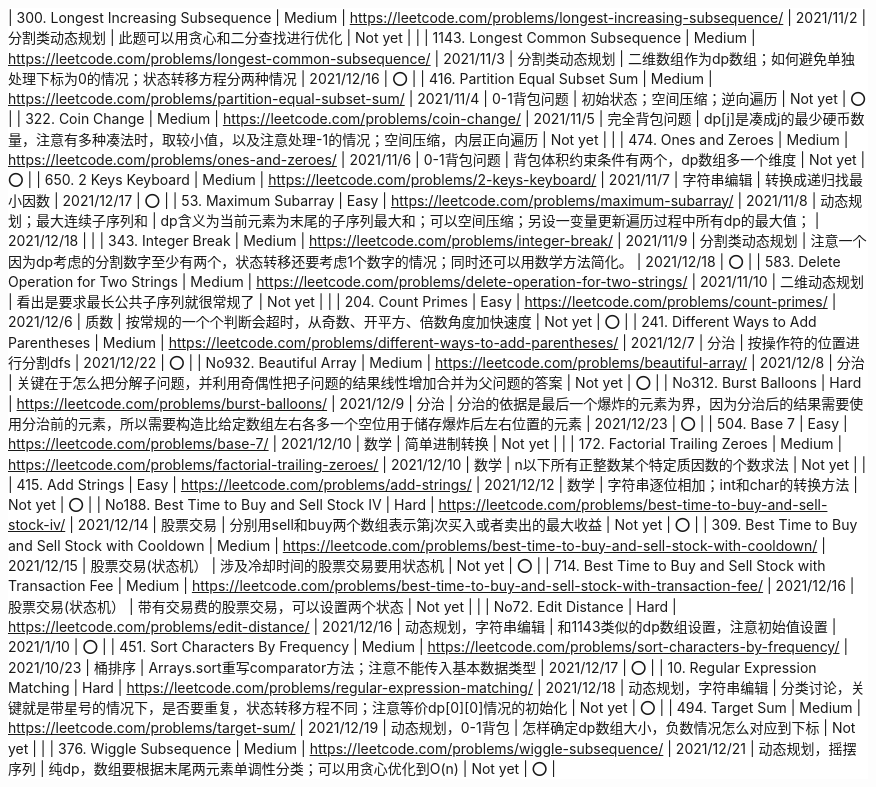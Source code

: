| 300.  Longest Increasing Subsequence                         | Medium | https://leetcode.com/problems/longest-increasing-subsequence/ | 2021/11/2  | 分割类动态规划             | 此题可以用贪心和二分查找进行优化                             | Not yet      |          |
| 1143.  Longest Common Subsequence                            | Medium | https://leetcode.com/problems/longest-common-subsequence/    | 2021/11/3  | 分割类动态规划             | 二维数组作为dp数组；如何避免单独处理下标为0的情况；状态转移方程分两种情况 | 2021/12/16   | ⭕        |
| 416.  Partition Equal Subset Sum                             | Medium | https://leetcode.com/problems/partition-equal-subset-sum/    | 2021/11/4  | 0-1背包问题                | 初始状态；空间压缩；逆向遍历                                 | Not yet      | ⭕        |
| 322.  Coin Change                                            | Medium | https://leetcode.com/problems/coin-change/                   | 2021/11/5  | 完全背包问题               | dp[j]是凑成j的最少硬币数量，注意有多种凑法时，取较小值，以及注意处理-1的情况；空间压缩，内层正向遍历 | Not yet      |          |
| 474. Ones  and Zeroes                                        | Medium | https://leetcode.com/problems/ones-and-zeroes/               | 2021/11/6  | 0-1背包问题                | 背包体积约束条件有两个，dp数组多一个维度                     | Not yet      | ⭕        |
| 650. 2  Keys Keyboard                                        | Medium | https://leetcode.com/problems/2-keys-keyboard/               | 2021/11/7  | 字符串编辑                 | 转换成递归找最小因数                                         | 2021/12/17   | ⭕        |
| 53.  Maximum Subarray                                        | Easy   | https://leetcode.com/problems/maximum-subarray/              | 2021/11/8  | 动态规划；最大连续子序列和 | dp含义为当前元素为末尾的子序列最大和；可以空间压缩；另设一变量更新遍历过程中所有dp的最大值； | 2021/12/18   |          |
| 343.  Integer Break                                          | Medium | https://leetcode.com/problems/integer-break/                 | 2021/11/9  | 分割类动态规划             | 注意一个因为dp考虑的分割数字至少有两个，状态转移还要考虑1个数字的情况；同时还可以用数学方法简化。 | 2021/12/18   | ⭕        |
| 583.  Delete Operation for Two Strings                       | Medium | https://leetcode.com/problems/delete-operation-for-two-strings/ | 2021/11/10 | 二维动态规划               | 看出是要求最长公共子序列就很常规了                           | Not yet      |          |
| 204. Count  Primes                                           | Easy   | https://leetcode.com/problems/count-primes/                  | 2021/12/6  | 质数                       | 按常规的一个个判断会超时，从奇数、开平方、倍数角度加快速度   | Not yet      | ⭕        |
| 241.  Different Ways to Add Parentheses                      | Medium | https://leetcode.com/problems/different-ways-to-add-parentheses/ | 2021/12/7  | 分治                       | 按操作符的位置进行分割dfs                                    | 2021/12/22   | ⭕        |
| No932.  Beautiful Array                                      | Medium | https://leetcode.com/problems/beautiful-array/               | 2021/12/8  | 分治                       | 关键在于怎么把分解子问题，并利用奇偶性把子问题的结果线性增加合并为父问题的答案 | Not yet      | ⭕        |
| No312.  Burst Balloons                                       | Hard   | https://leetcode.com/problems/burst-balloons/                | 2021/12/9  | 分治                       | 分治的依据是最后一个爆炸的元素为界，因为分治后的结果需要使用分治前的元素，所以需要构造比给定数组左右各多一个空位用于储存爆炸后左右位置的元素 | 2021/12/23   | ⭕        |
| 504.  Base 7                                                 | Easy   | https://leetcode.com/problems/base-7/                        | 2021/12/10 | 数学                       | 简单进制转换                                                 | Not yet      |          |
| 172.  Factorial Trailing Zeroes                              | Medium | https://leetcode.com/problems/factorial-trailing-zeroes/     | 2021/12/10 | 数学                       | n以下所有正整数某个特定质因数的个数求法                      | Not yet      |          |
| 415. Add  Strings                                            | Easy   | https://leetcode.com/problems/add-strings/                   | 2021/12/12 | 数学                       | 字符串逐位相加；int和char的转换方法                          | Not yet      | ⭕        |
| No188.  Best Time to Buy and Sell Stock IV                   | Hard   | https://leetcode.com/problems/best-time-to-buy-and-sell-stock-iv/ | 2021/12/14 | 股票交易                   | 分别用sell和buy两个数组表示第j次买入或者卖出的最大收益       | Not yet      | ⭕        |
| 309.  Best Time to Buy and Sell Stock with Cooldown          | Medium | https://leetcode.com/problems/best-time-to-buy-and-sell-stock-with-cooldown/ | 2021/12/15 | 股票交易(状态机）          | 涉及冷却时间的股票交易要用状态机                             | Not yet      | ⭕        |
| 714.  Best Time to Buy and Sell Stock with Transaction Fee   | Medium | https://leetcode.com/problems/best-time-to-buy-and-sell-stock-with-transaction-fee/ | 2021/12/16 | 股票交易(状态机）          | 带有交易费的股票交易，可以设置两个状态                       | Not yet      |          |
| No72.  Edit Distance                                         | Hard   | https://leetcode.com/problems/edit-distance/                 | 2021/12/16 | 动态规划，字符串编辑       | 和1143类似的dp数组设置，注意初始值设置                       | 2021/1/10    | ⭕        |
| 451.  Sort Characters By Frequency                           | Medium | https://leetcode.com/problems/sort-characters-by-frequency/  | 2021/10/23 | 桶排序                     | Arrays.sort重写comparator方法；注意不能传入基本数据类型      | 2021/12/17   | ⭕        |
| 10.  Regular Expression Matching                             | Hard   | https://leetcode.com/problems/regular-expression-matching/   | 2021/12/18 | 动态规划，字符串编辑       | 分类讨论，关键就是带星号的情况下，是否要重复，状态转移方程不同；注意等价dp[0][0]情况的初始化 | Not yet      | ⭕        |
| 494.  Target Sum                                             | Medium | https://leetcode.com/problems/target-sum/                    | 2021/12/19 | 动态规划，0-1背包          | 怎样确定dp数组大小，负数情况怎么对应到下标                   | Not yet      |          |
| 376.  Wiggle Subsequence                                     | Medium | https://leetcode.com/problems/wiggle-subsequence/            | 2021/12/21 | 动态规划，摇摆序列         | 纯dp，数组要根据末尾两元素单调性分类；可以用贪心优化到O(n)   | Not yet      | ⭕        |